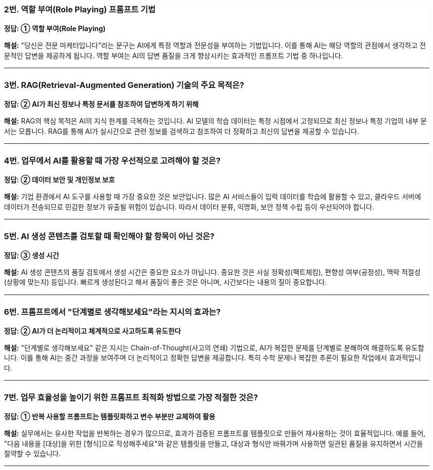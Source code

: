 ### 2번. 역할 부여(Role Playing) 프롬프트 기법
**정답: ① 역할 부여(Role Playing)**

**해설:**
"당신은 전문 마케터입니다"라는 문구는 AI에게 특정 역할과 전문성을 부여하는 기법입니다. 이를 통해 AI는 해당 역할의 관점에서 생각하고 전문적인 답변을 제공하게 됩니다. 역할 부여는 AI의 답변 품질을 크게 향상시키는 효과적인 프롬프트 기법 중 하나입니다.

---

### 3번. RAG(Retrieval-Augmented Generation) 기술의 주요 목적은?
**정답: ② AI가 최신 정보나 특정 문서를 참조하여 답변하게 하기 위해**

**해설:**
RAG의 핵심 목적은 AI의 지식 한계를 극복하는 것입니다. AI 모델의 학습 데이터는 특정 시점에서 고정되므로 최신 정보나 특정 기업의 내부 문서는 모릅니다. RAG를 통해 AI가 실시간으로 관련 정보를 검색하고 참조하여 더 정확하고 최신의 답변을 제공할 수 있습니다.

---

### 4번. 업무에서 AI를 활용할 때 가장 우선적으로 고려해야 할 것은?
**정답: ② 데이터 보안 및 개인정보 보호**

**해설:**
기업 환경에서 AI 도구를 사용할 때 가장 중요한 것은 보안입니다. 많은 AI 서비스들이 입력 데이터를 학습에 활용할 수 있고, 클라우드 서버에 데이터가 전송되므로 민감한 정보가 유출될 위험이 있습니다. 따라서 데이터 분류, 익명화, 보안 정책 수립 등이 우선되어야 합니다.

---

### 5번. AI 생성 콘텐츠를 검토할 때 확인해야 할 항목이 아닌 것은?
**정답: ③ 생성 시간**

**해설:**
AI 생성 콘텐츠의 품질 검토에서 생성 시간은 중요한 요소가 아닙니다. 중요한 것은 사실 정확성(팩트체킹), 편향성 여부(공정성), 맥락 적절성(상황에 맞는지) 등입니다. 빠르게 생성된다고 해서 품질이 좋은 것은 아니며, 시간보다는 내용의 질이 중요합니다.

---

### 6번. 프롬프트에서 "단계별로 생각해보세요"라는 지시의 효과는?
**정답: ② AI가 더 논리적이고 체계적으로 사고하도록 유도한다**

**해설:**
"단계별로 생각해보세요" 같은 지시는 Chain-of-Thought(사고의 연쇄) 기법으로, AI가 복잡한 문제를 단계별로 분해하여 해결하도록 유도합니다. 이를 통해 AI는 중간 과정을 보여주며 더 논리적이고 정확한 답변을 제공합니다. 특히 수학 문제나 복잡한 추론이 필요한 작업에서 효과적입니다.

---

### 7번. 업무 효율성을 높이기 위한 프롬프트 최적화 방법으로 가장 적절한 것은?
**정답: ① 반복 사용할 프롬프트는 템플릿화하고 변수 부분만 교체하여 활용**

**해설:**
실무에서는 유사한 작업을 반복하는 경우가 많으므로, 효과가 검증된 프롬프트를 템플릿으로 만들어 재사용하는 것이 효율적입니다. 예를 들어, "다음 내용을 [대상]을 위한 [형식]으로 작성해주세요"와 같은 템플릿을 만들고, 대상과 형식만 바꿔가며 사용하면 일관된 품질을 유지하면서 시간을 절약할 수 있습니다.

---
